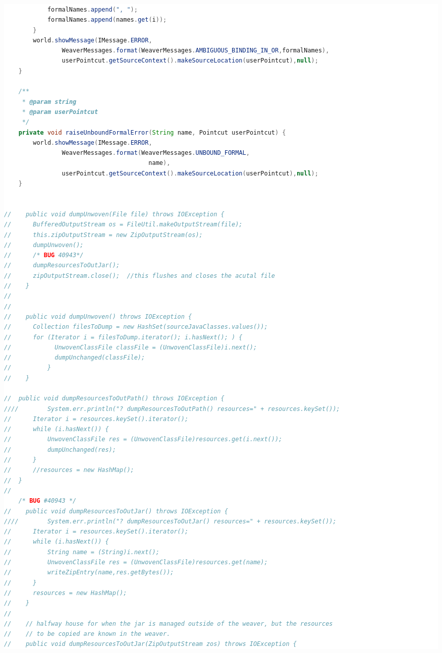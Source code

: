 ```java
			formalNames.append(", ");
			formalNames.append(names.get(i));
		}
		world.showMessage(IMessage.ERROR,
				WeaverMessages.format(WeaverMessages.AMBIGUOUS_BINDING_IN_OR,formalNames),
				userPointcut.getSourceContext().makeSourceLocation(userPointcut),null);
	}

    /**
	 * @param string
	 * @param userPointcut
	 */
	private void raiseUnboundFormalError(String name, Pointcut userPointcut) {
		world.showMessage(IMessage.ERROR,
				WeaverMessages.format(WeaverMessages.UNBOUND_FORMAL,
										name),
				userPointcut.getSourceContext().makeSourceLocation(userPointcut),null);
	}


//    public void dumpUnwoven(File file) throws IOException {
//    	BufferedOutputStream os = FileUtil.makeOutputStream(file);
//    	this.zipOutputStream = new ZipOutputStream(os);
//    	dumpUnwoven();
//		/* BUG 40943*/
//		dumpResourcesToOutJar();
//    	zipOutputStream.close();  //this flushes and closes the acutal file
//    }
//    
//    
//    public void dumpUnwoven() throws IOException {
//    	Collection filesToDump = new HashSet(sourceJavaClasses.values());
//    	for (Iterator i = filesToDump.iterator(); i.hasNext(); ) {
//            UnwovenClassFile classFile = (UnwovenClassFile)i.next();
//            dumpUnchanged(classFile);
//       	}
//    }
    
//	public void dumpResourcesToOutPath() throws IOException {
////		System.err.println("? dumpResourcesToOutPath() resources=" + resources.keySet());
//		Iterator i = resources.keySet().iterator();
//		while (i.hasNext()) {
//			UnwovenClassFile res = (UnwovenClassFile)resources.get(i.next());
//			dumpUnchanged(res);
//		}
//		//resources = new HashMap();
//	}
//
	/* BUG #40943 */
//    public void dumpResourcesToOutJar() throws IOException {
////		System.err.println("? dumpResourcesToOutJar() resources=" + resources.keySet());
//		Iterator i = resources.keySet().iterator();
//		while (i.hasNext()) {
//			String name = (String)i.next();
//			UnwovenClassFile res = (UnwovenClassFile)resources.get(name);
//			writeZipEntry(name,res.getBytes());
//		}
//		resources = new HashMap();
//    }
//    
//    // halfway house for when the jar is managed outside of the weaver, but the resources
//    // to be copied are known in the weaver.
//    public void dumpResourcesToOutJar(ZipOutputStream zos) throws IOException {
```